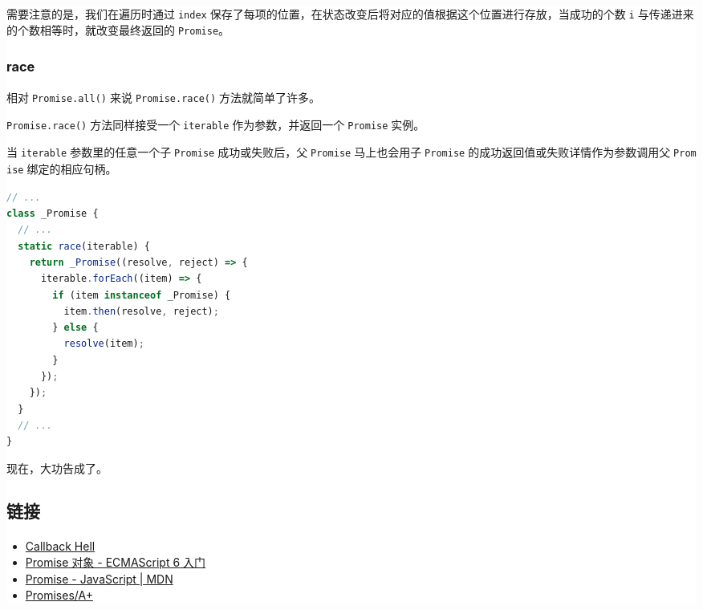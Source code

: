 ```javascript
```

需要注意的是，我们在遍历时通过 `index` 保存了每项的位置，在状态改变后将对应的值根据这个位置进行存放，当成功的个数 `i` 与传递进来的个数相等时，就改变最终返回的 `Promise`。

### race

相对 `Promise.all()` 来说 `Promise.race()` 方法就简单了许多。

`Promise.race()` 方法同样接受一个 `iterable` 作为参数，并返回一个 `Promise` 实例。

当 `iterable` 参数里的任意一个子 `Promise` 成功或失败后，父 `Promise` 马上也会用子 `Promise` 的成功返回值或失败详情作为参数调用父 `Promise` 绑定的相应句柄。

```javascript
// ...
class _Promise {
  // ...
  static race(iterable) {
    return _Promise((resolve, reject) => {
      iterable.forEach((item) => {
        if (item instanceof _Promise) {
          item.then(resolve, reject);
        } else {
          resolve(item);
        }
      });
    });
  }
  // ...
}
```

现在，大功告成了。

## 链接

- [Callback Hell][1]
- [Promise 对象 - ECMAScript 6 入门][2]
- [Promise - JavaScript | MDN][3]
- [Promises/A+][4]

[1]: http://callbackhell.com/
[2]: http://es6.ruanyifeng.com/#docs/promise
[3]: https://developer.mozilla.org/zh-CN/docs/Web/JavaScript/Reference/Global_Objects/Promise
[4]: https://promisesaplus.com/
